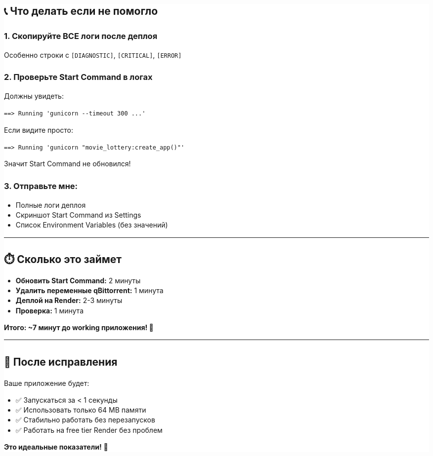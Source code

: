## 📞 Что делать если не помогло

### 1. Скопируйте ВСЕ логи после деплоя
   Особенно строки с `[DIAGNOSTIC]`, `[CRITICAL]`, `[ERROR]`

### 2. Проверьте Start Command в логах
   Должны увидеть:
   ```
   ==> Running 'gunicorn --timeout 300 ...'
   ```
   
   Если видите просто:
   ```
   ==> Running 'gunicorn "movie_lottery:create_app()"'
   ```
   Значит Start Command не обновился!

### 3. Отправьте мне:
   - Полные логи деплоя
   - Скриншот Start Command из Settings
   - Список Environment Variables (без значений)

---

## ⏱️ Сколько это займет

- **Обновить Start Command:** 2 минуты
- **Удалить переменные qBittorrent:** 1 минута  
- **Деплой на Render:** 2-3 минуты
- **Проверка:** 1 минута

**Итого: ~7 минут до working приложения! 🚀**

---

## 🎉 После исправления

Ваше приложение будет:
- ✅ Запускаться за < 1 секунды
- ✅ Использовать только 64 MB памяти
- ✅ Стабильно работать без перезапусков
- ✅ Работать на free tier Render без проблем

**Это идеальные показатели!** 🎯

